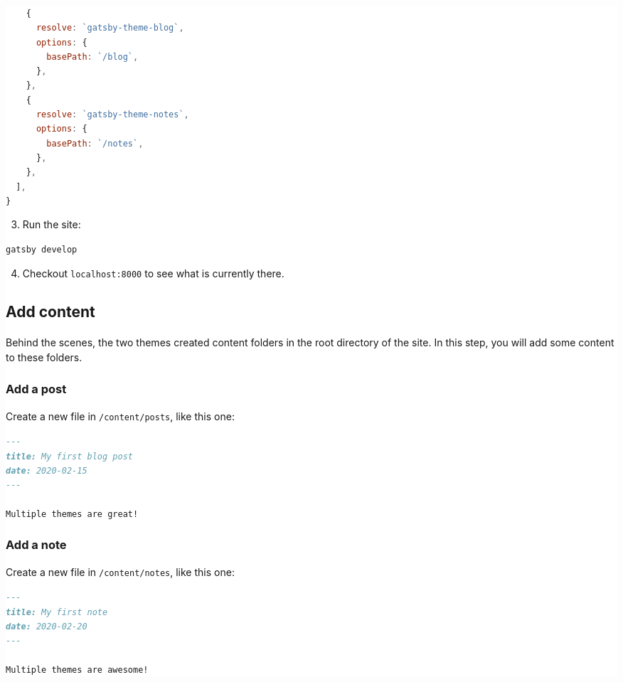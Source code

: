 ```javascript:title=gatsby-config.js
    {
      resolve: `gatsby-theme-blog`,
      options: {
        basePath: `/blog`,
      },
    },
    {
      resolve: `gatsby-theme-notes`,
      options: {
        basePath: `/notes`,
      },
    },
  ],
}
```

3. Run the site:

```shell
gatsby develop
```

4. Checkout `localhost:8000` to see what is currently there.

## Add content

Behind the scenes, the two themes created content folders in the root directory of the site. In this step, you will add some content to these folders.

### Add a post

Create a new file in `/content/posts`, like this one:

```mdx:title=content/posts/hello-posts.md
---
title: My first blog post
date: 2020-02-15
---

Multiple themes are great!
```

### Add a note

Create a new file in `/content/notes`, like this one:

```mdx:title=content/note/hello-notes.md
---
title: My first note
date: 2020-02-20
---

Multiple themes are awesome!
```
